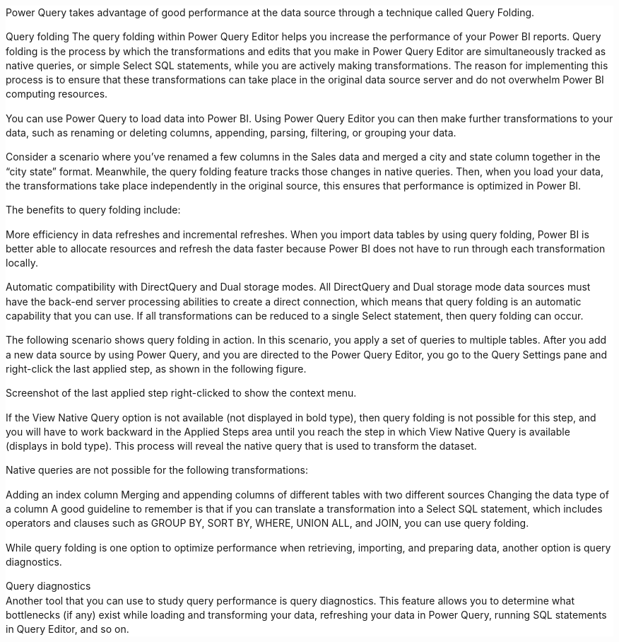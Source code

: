 Power Query takes advantage of good performance at the data source through a technique called Query Folding.

Query folding
The query folding within Power Query Editor helps you increase the performance of your Power BI reports. Query folding is the process by which the transformations and edits that you make in Power Query Editor are simultaneously tracked as native queries, or simple Select SQL statements, while you are actively making transformations. The reason for implementing this process is to ensure that these transformations can take place in the original data source server and do not overwhelm Power BI computing resources.

You can use Power Query to load data into Power BI. Using Power Query Editor you can then make further transformations to your data, such as renaming or deleting columns, appending, parsing, filtering, or grouping your data.

Consider a scenario where you’ve renamed a few columns in the Sales data and merged a city and state column together in the “city state” format. Meanwhile, the query folding feature tracks those changes in native queries. Then, when you load your data, the transformations take place independently in the original source, this ensures that performance is optimized in Power BI.

The benefits to query folding include:

More efficiency in data refreshes and incremental refreshes. When you import data tables by using query folding, Power BI is better able to allocate resources and refresh the data faster because Power BI does not have to run through each transformation locally.

Automatic compatibility with DirectQuery and Dual storage modes. All DirectQuery and Dual storage mode data sources must have the back-end server processing abilities to create a direct connection, which means that query folding is an automatic capability that you can use. If all transformations can be reduced to a single Select statement, then query folding can occur.

The following scenario shows query folding in action. In this scenario, you apply a set of queries to multiple tables. After you add a new data source by using Power Query, and you are directed to the Power Query Editor, you go to the Query Settings pane and right-click the last applied step, as shown in the following figure.

Screenshot of the last applied step right-clicked to show the context menu.

If the View Native Query option is not available (not displayed in bold type), then query folding is not possible for this step, and you will have to work backward in the Applied Steps area until you reach the step in which View Native Query is available (displays in bold type). This process will reveal the native query that is used to transform the dataset.

Native queries are not possible for the following transformations:

Adding an index column
Merging and appending columns of different tables with two different sources
Changing the data type of a column
A good guideline to remember is that if you can translate a transformation into a Select SQL statement, which includes operators and clauses such as GROUP BY, SORT BY, WHERE, UNION ALL, and JOIN, you can use query folding.

While query folding is one option to optimize performance when retrieving, importing, and preparing data, another option is query diagnostics.

Query diagnostics  
Another tool that you can use to study query performance is query diagnostics. This feature allows you to determine what bottlenecks (if any) exist while loading and transforming your data, refreshing your data in Power Query, running SQL statements in Query Editor, and so on.
